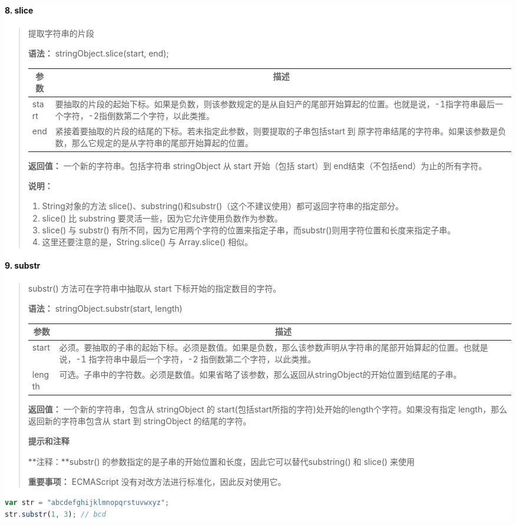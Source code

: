 



#### 8. slice

> 提取字符串的片段
>
> **语法：** stringObject.slice(start, end);
>
> | 参数  | 描述                                                         |
> | ----- | ------------------------------------------------------------ |
> | start | 要抽取的片段的起始下标。如果是负数，则该参数规定的是从自妇产的尾部开始算起的位置。也就是说，-1指字符串最后一个字符，-2指倒数第二个字符，以此类推。 |
> | end   | 紧接着要抽取的片段的结尾的下标。若未指定此参数，则要提取的子串包括start 到 原字符串结尾的字符串。如果该参数是负数，那么它规定的是从字符串的尾部开始算起的位置。 |
>
> **返回值：** 一个新的字符串。包括字符串 stringObject 从 start 开始（包括 start）到 end结束（不包括end）为止的所有字符。
>
> **说明：**
>
> 1. String对象的方法 slice()、substring()和substr()（这个不建议使用）都可返回字符串的指定部分。
> 2. slice() 比 substring 要灵活一些，因为它允许使用负数作为参数。
> 3. slice() 与 substr() 有所不同，因为它用两个字符的位置来指定子串，而substr()则用字符位置和长度来指定子串。
> 4. 这里还要注意的是，String.slice() 与 Array.slice() 相似。





#### 9. substr

> substr() 方法可在字符串中抽取从 start 下标开始的指定数目的字符。
>
> **语法：** stringObject.substr(start, length)
>
> | 参数   | 描述                                                         |
> | ------ | ------------------------------------------------------------ |
> | start  | 必须。要抽取的子串的起始下标。必须是数值。如果是负数，那么该参数声明从字符串的尾部开始算起的位置。也就是说，-1 指字符串中最后一个字符，-2 指倒数第二个字符，以此类推。 |
> | length | 可选。子串中的字符数。必须是数值。如果省略了该参数，那么返回从stringObject的开始位置到结尾的子串。 |
>
> **返回值：** 一个新的字符串，包含从 stringObject 的 start(包括start所指的字符)处开始的length个字符。如果没有指定 length，那么返回新的字符串包含从 start 到 stringObject 的结尾的字符。
>
> **提示和注释**
>
> **注释：**substr() 的参数指定的是子串的开始位置和长度，因此它可以替代substring() 和 slice() 来使用
>
> **重要事项：** ECMAScript 没有对改方法进行标准化，因此反对使用它。



```js
var str = "abcdefghijklmnopqrstuvwxyz";
str.substr(1, 3); // bcd
```


